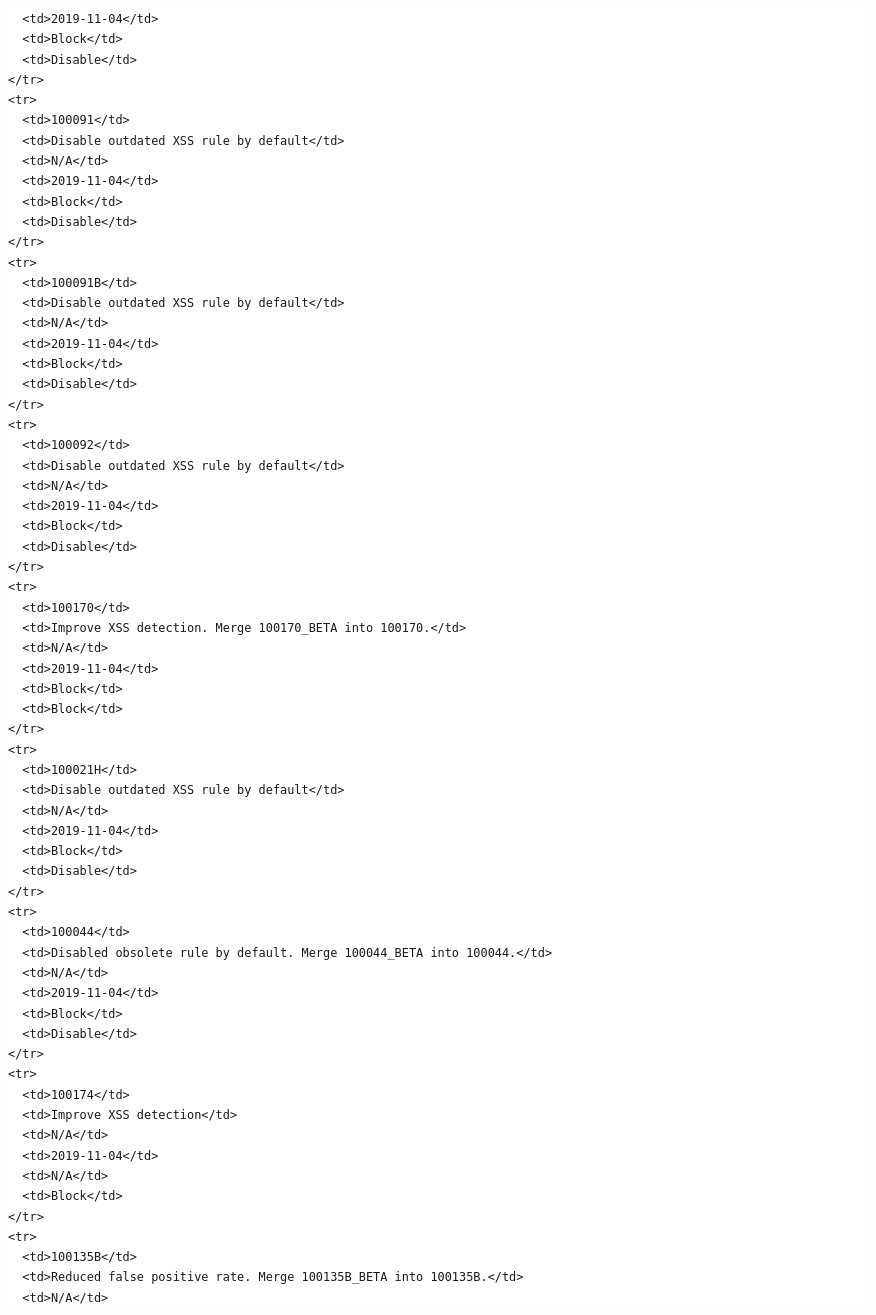      <td>2019-11-04</td>
      <td>Block</td>
      <td>Disable</td>
    </tr>
    <tr>
      <td>100091</td>
      <td>Disable outdated XSS rule by default</td>
      <td>N/A</td>
      <td>2019-11-04</td>
      <td>Block</td>
      <td>Disable</td>
    </tr>
    <tr>
      <td>100091B</td>
      <td>Disable outdated XSS rule by default</td>
      <td>N/A</td>
      <td>2019-11-04</td>
      <td>Block</td>
      <td>Disable</td>
    </tr>
    <tr>
      <td>100092</td>
      <td>Disable outdated XSS rule by default</td>
      <td>N/A</td>
      <td>2019-11-04</td>
      <td>Block</td>
      <td>Disable</td>
    </tr>
    <tr>
      <td>100170</td>
      <td>Improve XSS detection. Merge 100170_BETA into 100170.</td>
      <td>N/A</td>
      <td>2019-11-04</td>
      <td>Block</td>
      <td>Block</td>
    </tr>
    <tr>
      <td>100021H</td>
      <td>Disable outdated XSS rule by default</td>
      <td>N/A</td>
      <td>2019-11-04</td>
      <td>Block</td>
      <td>Disable</td>
    </tr>
    <tr>
      <td>100044</td>
      <td>Disabled obsolete rule by default. Merge 100044_BETA into 100044.</td>
      <td>N/A</td>
      <td>2019-11-04</td>
      <td>Block</td>
      <td>Disable</td>
    </tr>
    <tr>
      <td>100174</td>
      <td>Improve XSS detection</td>
      <td>N/A</td>
      <td>2019-11-04</td>
      <td>N/A</td>
      <td>Block</td>
    </tr>
    <tr>
      <td>100135B</td>
      <td>Reduced false positive rate. Merge 100135B_BETA into 100135B.</td>
      <td>N/A</td>